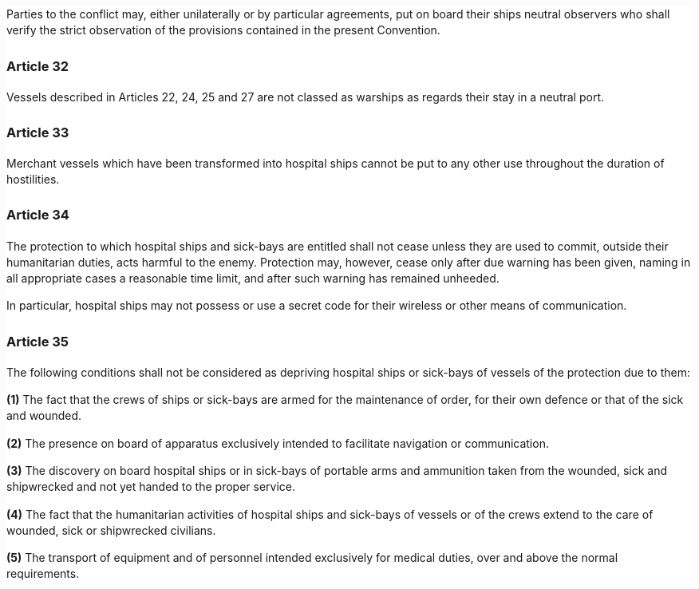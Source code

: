
Parties to the conflict may, either unilaterally or by particular agreements, put on board their ships neutral observers who shall verify the strict observation of the provisions contained in the present Convention.



### Article 32


Vessels described in Articles 22, 24, 25 and 27 are not classed as warships as regards their stay in a neutral port.



### Article 33


Merchant vessels which have been transformed into hospital ships cannot be put to any other use throughout the duration of hostilities.



### Article 34


The protection to which hospital ships and sick-bays are entitled shall not cease unless they are used to commit, outside their humanitarian duties, acts harmful to the enemy. Protection may, however, cease only after due warning has been given, naming in all appropriate cases a reasonable time limit, and after such warning has remained unheeded.



In particular, hospital ships may not possess or use a secret code for their wireless or other means of communication.



### Article 35


The following conditions shall not be considered as depriving hospital ships or sick-bays of vessels of the protection due to them:

**(1)** The fact that the crews of ships or sick-bays are armed for the maintenance of order, for their own defence or that of the sick and wounded.



**(2)** The presence on board of apparatus exclusively intended to facilitate navigation or communication.



**(3)** The discovery on board hospital ships or in sick-bays of portable arms and ammunition taken from the wounded, sick and shipwrecked and not yet handed to the proper service.



**(4)** The fact that the humanitarian activities of hospital ships and sick-bays of vessels or of the crews extend to the care of wounded, sick or shipwrecked civilians.



**(5)** The transport of equipment and of personnel intended exclusively for medical duties, over and above the normal requirements.
